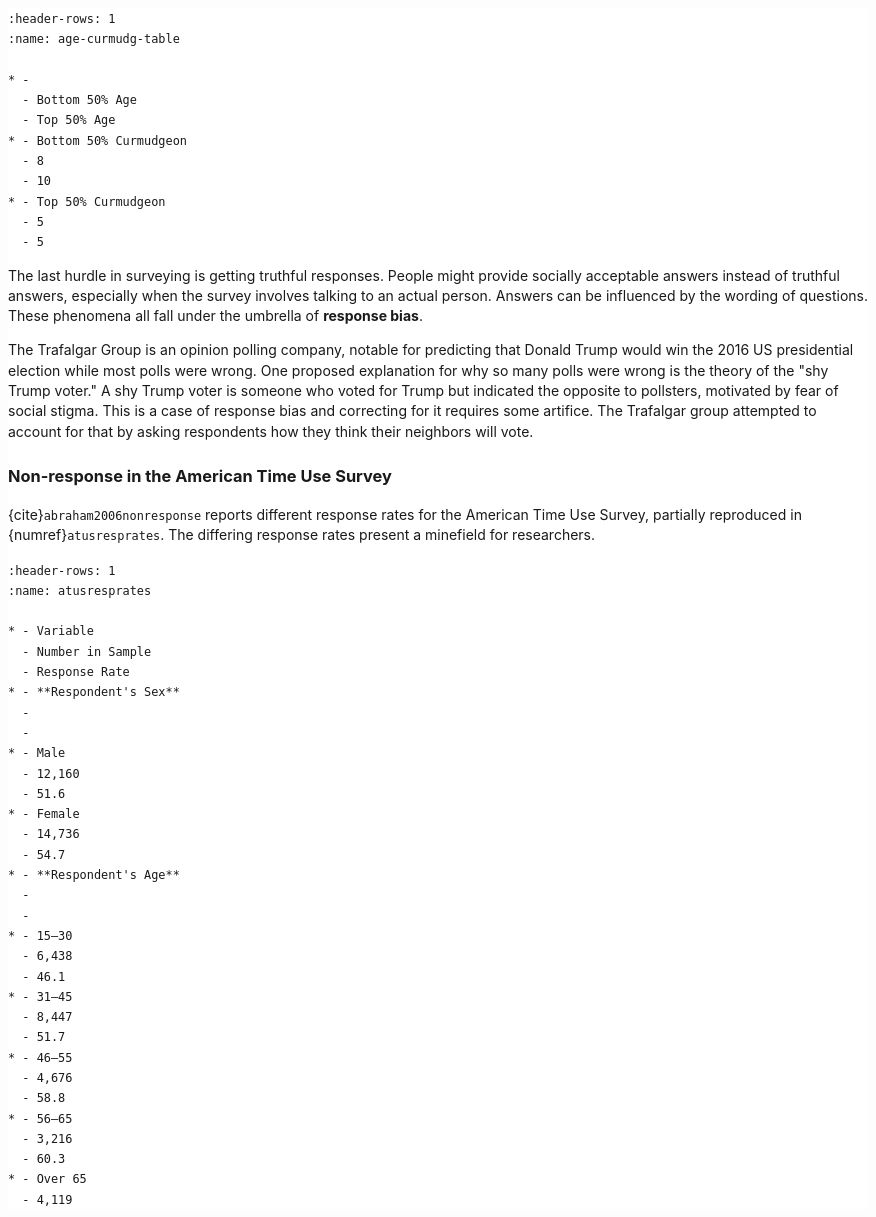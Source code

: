 ```{list-table} Average USPS Satisfaction by Age and Curmudgeonliness
:header-rows: 1
:name: age-curmudg-table

* - 
  - Bottom 50% Age
  - Top 50% Age
* - Bottom 50% Curmudgeon
  - 8
  - 10
* - Top 50% Curmudgeon
  - 5
  - 5
```

The last hurdle in surveying is getting truthful responses. People might provide socially acceptable answers instead of truthful answers, especially when the survey involves talking to an actual person. Answers can be influenced by the wording of questions. These phenomena all fall under the umbrella of **response bias**. 

The Trafalgar Group is an opinion polling company, notable for predicting that Donald Trump would win the 2016 US presidential election while most polls were wrong. One proposed explanation for why so many polls were wrong is the theory of the "shy Trump voter." A shy Trump voter is someone who voted for Trump but indicated the opposite to pollsters, motivated by fear of social stigma. This is a case of response bias and correcting for it requires some artifice. The Trafalgar group attempted to account for that by asking respondents how they think their neighbors will vote. 

### Non-response in the American Time Use Survey

{cite}`abraham2006nonresponse` reports different response rates for the American Time Use Survey, partially reproduced in {numref}`atusresprates`. The differing response rates present a minefield for researchers. 

```{list-table} 2004 ATUS Response Rates (Table 2 from [AMB06])
:header-rows: 1
:name: atusresprates

* - Variable
  - Number in Sample
  - Response Rate
* - **Respondent's Sex**
  - 
  - 
* - Male
  - 12,160
  - 51.6
* - Female
  - 14,736
  - 54.7
* - **Respondent's Age**
  - 
  - 
* - 15–30
  - 6,438
  - 46.1
* - 31–45
  - 8,447
  - 51.7
* - 46–55
  - 4,676
  - 58.8
* - 56–65
  - 3,216
  - 60.3
* - Over 65
  - 4,119
```
